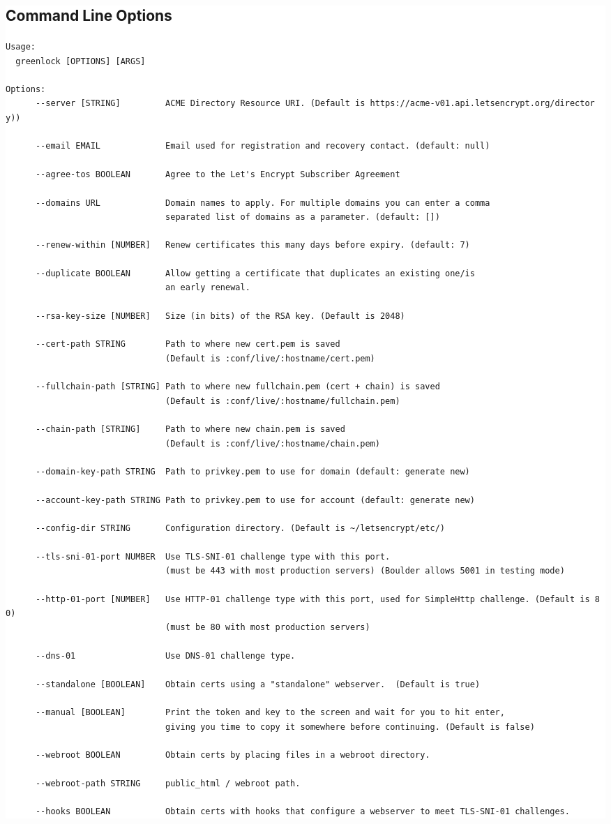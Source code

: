 ## Command Line Options

```
Usage:
  greenlock [OPTIONS] [ARGS]

Options:
      --server [STRING]         ACME Directory Resource URI. (Default is https://acme-v01.api.letsencrypt.org/directory))

      --email EMAIL             Email used for registration and recovery contact. (default: null)

      --agree-tos BOOLEAN       Agree to the Let's Encrypt Subscriber Agreement

      --domains URL             Domain names to apply. For multiple domains you can enter a comma
                                separated list of domains as a parameter. (default: [])

      --renew-within [NUMBER]   Renew certificates this many days before expiry. (default: 7)

      --duplicate BOOLEAN       Allow getting a certificate that duplicates an existing one/is
                                an early renewal.

      --rsa-key-size [NUMBER]   Size (in bits) of the RSA key. (Default is 2048)

      --cert-path STRING        Path to where new cert.pem is saved
                                (Default is :conf/live/:hostname/cert.pem)

      --fullchain-path [STRING] Path to where new fullchain.pem (cert + chain) is saved
                                (Default is :conf/live/:hostname/fullchain.pem)

      --chain-path [STRING]     Path to where new chain.pem is saved
                                (Default is :conf/live/:hostname/chain.pem)

      --domain-key-path STRING  Path to privkey.pem to use for domain (default: generate new)

      --account-key-path STRING Path to privkey.pem to use for account (default: generate new)

      --config-dir STRING       Configuration directory. (Default is ~/letsencrypt/etc/)

      --tls-sni-01-port NUMBER  Use TLS-SNI-01 challenge type with this port.
                                (must be 443 with most production servers) (Boulder allows 5001 in testing mode)

      --http-01-port [NUMBER]   Use HTTP-01 challenge type with this port, used for SimpleHttp challenge. (Default is 80)
                                (must be 80 with most production servers)

      --dns-01                  Use DNS-01 challenge type.

      --standalone [BOOLEAN]    Obtain certs using a "standalone" webserver.  (Default is true)

      --manual [BOOLEAN]        Print the token and key to the screen and wait for you to hit enter,
                                giving you time to copy it somewhere before continuing. (Default is false)

      --webroot BOOLEAN         Obtain certs by placing files in a webroot directory.

      --webroot-path STRING     public_html / webroot path.

      --hooks BOOLEAN           Obtain certs with hooks that configure a webserver to meet TLS-SNI-01 challenges.

```
